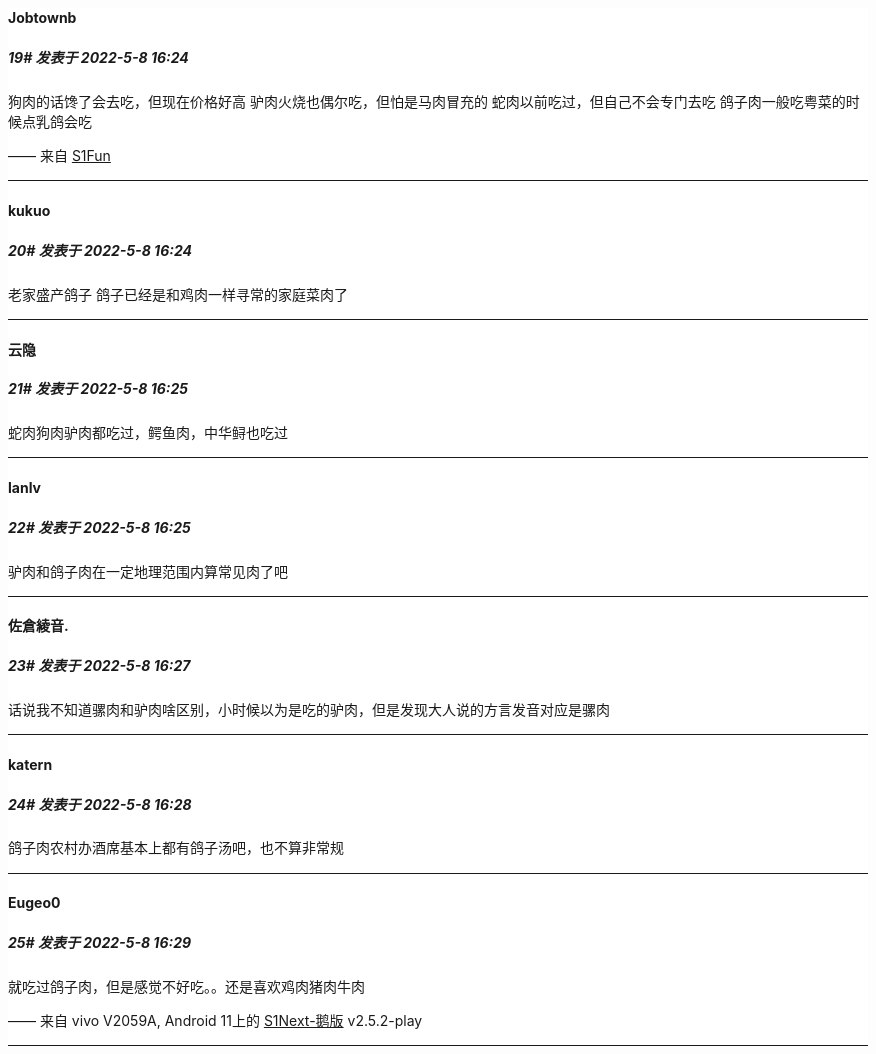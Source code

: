 ####  Jobtownb  
##### 19#       发表于 2022-5-8 16:24

狗肉的话馋了会去吃，但现在价格好高
驴肉火烧也偶尔吃，但怕是马肉冒充的
蛇肉以前吃过，但自己不会专门去吃
鸽子肉一般吃粤菜的时候点乳鸽会吃

—— 来自 [S1Fun](https://s1fun.koalcat.com)

*****

####  kukuo  
##### 20#       发表于 2022-5-8 16:24

老家盛产鸽子 鸽子已经是和鸡肉一样寻常的家庭菜肉了

*****

####  云隐  
##### 21#       发表于 2022-5-8 16:25

蛇肉狗肉驴肉都吃过，鳄鱼肉，中华鲟也吃过

*****

####  lanlv  
##### 22#       发表于 2022-5-8 16:25

驴肉和鸽子肉在一定地理范围内算常见肉了吧

*****

####  佐倉綾音.  
##### 23#       发表于 2022-5-8 16:27

话说我不知道骡肉和驴肉啥区别，小时候以为是吃的驴肉，但是发现大人说的方言发音对应是骡肉

*****

####  katern  
##### 24#       发表于 2022-5-8 16:28

鸽子肉农村办酒席基本上都有鸽子汤吧，也不算非常规

*****

####  Eugeo0  
##### 25#       发表于 2022-5-8 16:29

就吃过鸽子肉，但是感觉不好吃。。还是喜欢鸡肉猪肉牛肉

—— 来自 vivo V2059A, Android 11上的 [S1Next-鹅版](https://github.com/ykrank/S1-Next/releases) v2.5.2-play

*****
